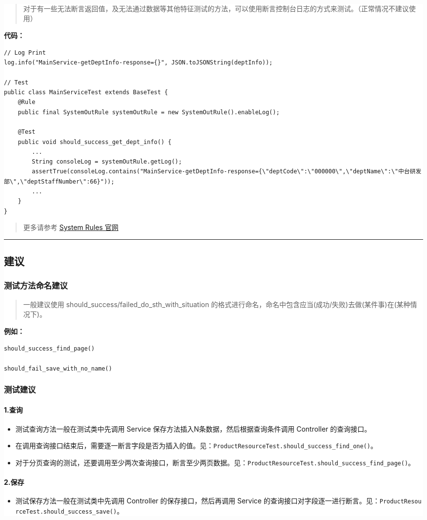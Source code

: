 > 对于有一些无法断言返回值，及无法通过数据等其他特征测试的方法，可以使用断言控制台日志的方式来测试。（正常情况不建议使用）

**代码：**
```
// Log Print
log.info("MainService-getDeptInfo-response={}", JSON.toJSONString(deptInfo));

// Test
public class MainServiceTest extends BaseTest {
    @Rule
    public final SystemOutRule systemOutRule = new SystemOutRule().enableLog();

    @Test
    public void should_success_get_dept_info() {
        ...
        String consoleLog = systemOutRule.getLog();
        assertTrue(consoleLog.contains("MainService-getDeptInfo-response={\"deptCode\":\"000000\",\"deptName\":\"中台研发部\",\"deptStaffNumber\":66}"));
        ...
    }
}
```

> 更多请参考 [System Rules 官网](https://stefanbirkner.github.io/system-rules/index.html)

-------------------------------

## 建议

### 测试方法命名建议

> 一般建议使用 should_success/failed_do_sth_with_situation 的格式进行命名，命名中包含应当(成功/失败)去做(某件事)在(某种情况下)。

**例如：**

```
should_success_find_page()

should_fail_save_with_no_name()
```

### 测试建议

#### 1.查询

* 测试查询方法一般在测试类中先调用 Service 保存方法插入N条数据，然后根据查询条件调用 Controller 的查询接口。

* 在调用查询接口结束后，需要逐一断言字段是否为插入的值。见：``ProductResourceTest.should_success_find_one()``。

* 对于分页查询的测试，还要调用至少两次查询接口，断言至少两页数据。见：``ProductResourceTest.should_success_find_page()``。

#### 2.保存

* 测试保存方法一般在测试类中先调用 Controller 的保存接口，然后再调用 Service 的查询接口对字段逐一进行断言。见：``ProductResourceTest.should_success_save()``。
